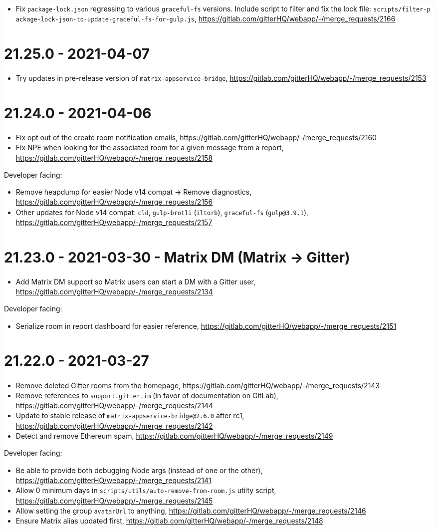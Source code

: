  - Fix `package-lock.json` regressing to various `graceful-fs` versions. Include script to filter and fix the lock file: `scripts/filter-package-lock-json-to-update-graceful-fs-for-gulp.js`, https://gitlab.com/gitterHQ/webapp/-/merge_requests/2166


# 21.25.0 - 2021-04-07

 - Try updates in pre-release version of `matrix-appservice-bridge`, https://gitlab.com/gitterHQ/webapp/-/merge_requests/2153


# 21.24.0 - 2021-04-06

 - Fix opt out of the create room notification emails, https://gitlab.com/gitterHQ/webapp/-/merge_requests/2160
 - Fix NPE when looking for the associated room for a given message from a report, https://gitlab.com/gitterHQ/webapp/-/merge_requests/2158

Developer facing:

 - Remove heapdump for easier Node v14 compat -> Remove diagnostics, https://gitlab.com/gitterHQ/webapp/-/merge_requests/2156
 - Other updates for Node v14 compat: `cld`, `gulp-brotli` (`iltorb`), `graceful-fs` (`gulp@3.9.1`), https://gitlab.com/gitterHQ/webapp/-/merge_requests/2157


# 21.23.0 - 2021-03-30 - Matrix DM (Matrix -> Gitter)

 - Add Matrix DM support so Matrix users can start a DM with a Gitter user, https://gitlab.com/gitterHQ/webapp/-/merge_requests/2134

Developer facing:

 - Serialize room in report dashboard for easier reference, https://gitlab.com/gitterHQ/webapp/-/merge_requests/2151


# 21.22.0 - 2021-03-27

 - Remove deleted Gitter rooms from the homepage, https://gitlab.com/gitterHQ/webapp/-/merge_requests/2143
 - Remove references to `support.gitter.im` (in favor of documentation on GitLab), https://gitlab.com/gitterHQ/webapp/-/merge_requests/2144
 - Update to stable release of `matrix-appservice-bridge@2.6.0` after rc1, https://gitlab.com/gitterHQ/webapp/-/merge_requests/2142
 - Detect and remove Ethereum spam, https://gitlab.com/gitterHQ/webapp/-/merge_requests/2149

Developer facing:

 - Be able to provide both debugging Node args (instead of one or the other), https://gitlab.com/gitterHQ/webapp/-/merge_requests/2141
 - Allow 0 minimum days in `scripts/utils/auto-remove-from-room.js` utilty script, https://gitlab.com/gitterHQ/webapp/-/merge_requests/2145
 - Allow setting the group `avatarUrl` to anything, https://gitlab.com/gitterHQ/webapp/-/merge_requests/2146
 - Ensure Matrix alias updated first, https://gitlab.com/gitterHQ/webapp/-/merge_requests/2148
